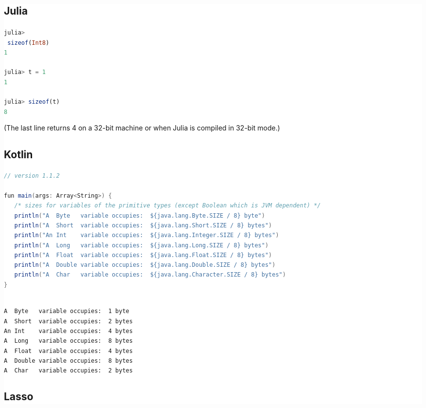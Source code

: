 

## Julia


```julia
julia>
 sizeof(Int8)
1

julia> t = 1
1

julia> sizeof(t)
8
```

(The last line returns 4 on a 32-bit machine or when Julia is compiled in 32-bit mode.)


## Kotlin


```scala
// version 1.1.2

fun main(args: Array<String>) {
   /* sizes for variables of the primitive types (except Boolean which is JVM dependent) */
   println("A  Byte   variable occupies:  ${java.lang.Byte.SIZE / 8} byte")
   println("A  Short  variable occupies:  ${java.lang.Short.SIZE / 8} bytes")
   println("An Int    variable occupies:  ${java.lang.Integer.SIZE / 8} bytes")
   println("A  Long   variable occupies:  ${java.lang.Long.SIZE / 8} bytes")
   println("A  Float  variable occupies:  ${java.lang.Float.SIZE / 8} bytes")
   println("A  Double variable occupies:  ${java.lang.Double.SIZE / 8} bytes")
   println("A  Char   variable occupies:  ${java.lang.Character.SIZE / 8} bytes")
}
```


```txt

A  Byte   variable occupies:  1 byte
A  Short  variable occupies:  2 bytes
An Int    variable occupies:  4 bytes
A  Long   variable occupies:  8 bytes
A  Float  variable occupies:  4 bytes
A  Double variable occupies:  8 bytes
A  Char   variable occupies:  2 bytes

```



## Lasso

